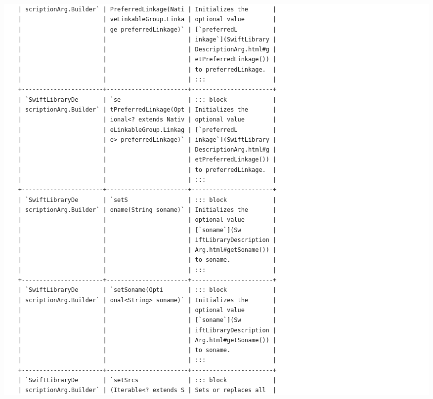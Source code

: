        | scriptionArg.Builder` | PreferredLinkage​(Nati | Initializes the       |
        |                       | veLinkableGroup.Linka | optional value        |
        |                       | ge preferredLinkage)` | [`preferredL          |
        |                       |                       | inkage`](SwiftLibrary |
        |                       |                       | DescriptionArg.html#g |
        |                       |                       | etPreferredLinkage()) |
        |                       |                       | to preferredLinkage.  |
        |                       |                       | :::                   |
        +-----------------------+-----------------------+-----------------------+
        | `SwiftLibraryDe       | `se                   | ::: block             |
        | scriptionArg.Builder` | tPreferredLinkage​(Opt | Initializes the       |
        |                       | ional<? extends Nativ | optional value        |
        |                       | eLinkableGroup.Linkag | [`preferredL          |
        |                       | e> preferredLinkage)` | inkage`](SwiftLibrary |
        |                       |                       | DescriptionArg.html#g |
        |                       |                       | etPreferredLinkage()) |
        |                       |                       | to preferredLinkage.  |
        |                       |                       | :::                   |
        +-----------------------+-----------------------+-----------------------+
        | `SwiftLibraryDe       | `setS                 | ::: block             |
        | scriptionArg.Builder` | oname​(String soname)` | Initializes the       |
        |                       |                       | optional value        |
        |                       |                       | [`soname`](Sw         |
        |                       |                       | iftLibraryDescription |
        |                       |                       | Arg.html#getSoname()) |
        |                       |                       | to soname.            |
        |                       |                       | :::                   |
        +-----------------------+-----------------------+-----------------------+
        | `SwiftLibraryDe       | `setSoname​(Opti       | ::: block             |
        | scriptionArg.Builder` | onal<String> soname)` | Initializes the       |
        |                       |                       | optional value        |
        |                       |                       | [`soname`](Sw         |
        |                       |                       | iftLibraryDescription |
        |                       |                       | Arg.html#getSoname()) |
        |                       |                       | to soname.            |
        |                       |                       | :::                   |
        +-----------------------+-----------------------+-----------------------+
        | `SwiftLibraryDe       | `setSrcs              | ::: block             |
        | scriptionArg.Builder` | ​(Iterable<? extends S | Sets or replaces all  |